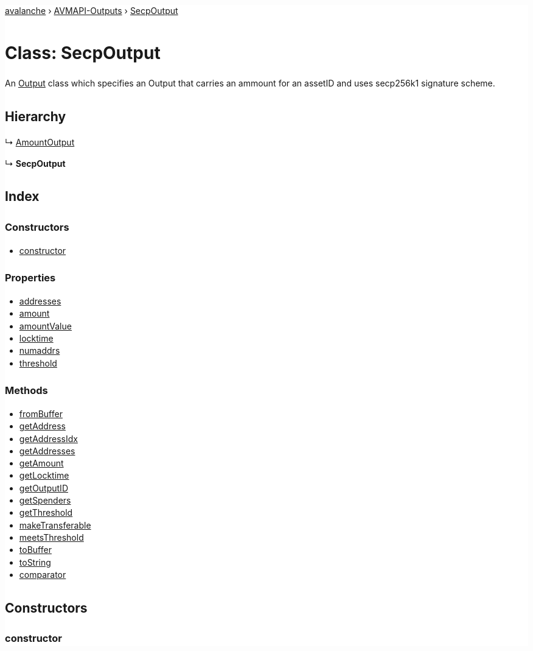 [avalanche](../README.md) › [AVMAPI-Outputs](../modules/avmapi_outputs.md) › [SecpOutput](avmapi_outputs.secpoutput.md)

# Class: SecpOutput

An [Output](avmapi_outputs.output.md) class which specifies an Output that carries an ammount for an assetID and uses secp256k1 signature scheme.

## Hierarchy

  ↳ [AmountOutput](avmapi_outputs.amountoutput.md)

  ↳ **SecpOutput**

## Index

### Constructors

* [constructor](avmapi_outputs.secpoutput.md#constructor)

### Properties

* [addresses](avmapi_outputs.secpoutput.md#protected-addresses)
* [amount](avmapi_outputs.secpoutput.md#protected-amount)
* [amountValue](avmapi_outputs.secpoutput.md#protected-amountvalue)
* [locktime](avmapi_outputs.secpoutput.md#protected-locktime)
* [numaddrs](avmapi_outputs.secpoutput.md#protected-numaddrs)
* [threshold](avmapi_outputs.secpoutput.md#protected-threshold)

### Methods

* [fromBuffer](avmapi_outputs.secpoutput.md#frombuffer)
* [getAddress](avmapi_outputs.secpoutput.md#getaddress)
* [getAddressIdx](avmapi_outputs.secpoutput.md#getaddressidx)
* [getAddresses](avmapi_outputs.secpoutput.md#getaddresses)
* [getAmount](avmapi_outputs.secpoutput.md#getamount)
* [getLocktime](avmapi_outputs.secpoutput.md#getlocktime)
* [getOutputID](avmapi_outputs.secpoutput.md#getoutputid)
* [getSpenders](avmapi_outputs.secpoutput.md#getspenders)
* [getThreshold](avmapi_outputs.secpoutput.md#getthreshold)
* [makeTransferable](avmapi_outputs.secpoutput.md#maketransferable)
* [meetsThreshold](avmapi_outputs.secpoutput.md#meetsthreshold)
* [toBuffer](avmapi_outputs.secpoutput.md#tobuffer)
* [toString](avmapi_outputs.secpoutput.md#tostring)
* [comparator](avmapi_outputs.secpoutput.md#static-comparator)

## Constructors

###  constructor
